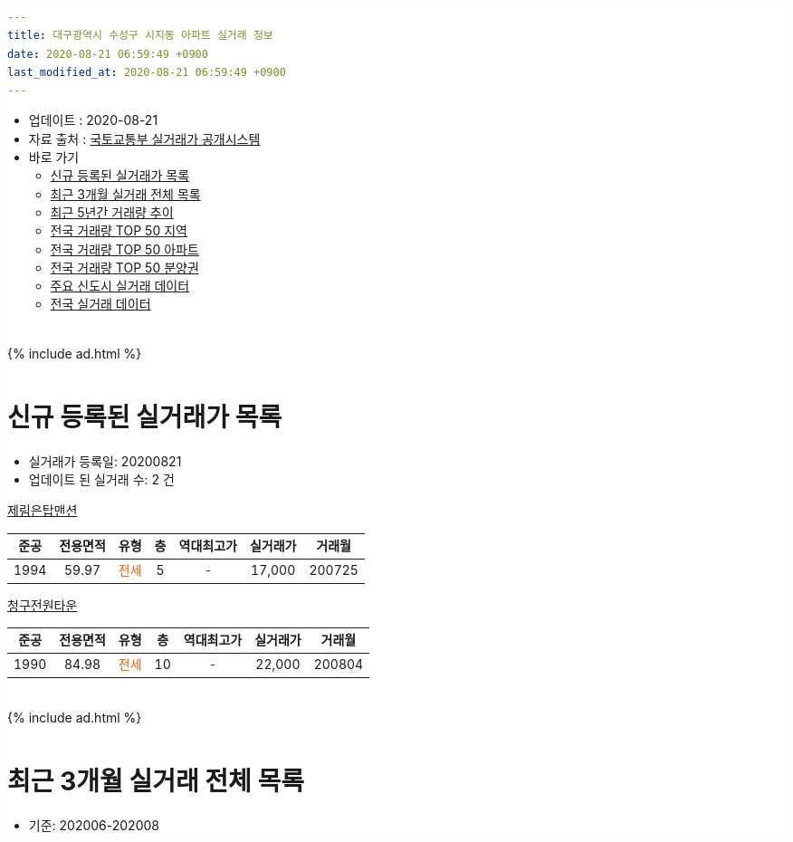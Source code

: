 ```yaml
---
title: 대구광역시 수성구 시지동 아파트 실거래 정보
date: 2020-08-21 06:59:49 +0900
last_modified_at: 2020-08-21 06:59:49 +0900
---
```


* 업데이트 : 2020-08-21
* 자료 출처 : [국토교통부 실거래가 공개시스템](http://rt.molit.go.kr)
* 바로 가기
    * [신규 등록된 실거래가 목록](#신규-등록된-실거래가-목록)
    * [최근 3개월 실거래 전체 목록](#최근-3개월-실거래-전체-목록)
    * [최근 5년간 거래량 추이](#최근-5년간-거래량-추이)
    * [전국 거래량 TOP 50 지역](https://inasie.github.io/apt-trade-info/최근-3개월-전국에서-가장-거래가-많이-발생한-지역)
    * [전국 거래량 TOP 50 아파트](https://inasie.github.io/apt-trade-info/최근-3개월-전국에서-가장-거래가-많이-발생한-아파트)
    * [전국 거래량 TOP 50 분양권](https://inasie.github.io/apt-trade-info/최근-3개월-전국에서-가장-거래가-많이-발생한-분양권)
    * [주요 신도시 실거래 데이터](https://inasie.github.io/apt-trade-info/주요-신도시)
    * [전국 실거래 데이터](https://inasie.github.io/apt-trade-info/전국)
<br>
{% include ad.html %}
<br>

# 신규 등록된 실거래가 목록
* 실거래가 등록일: 20200821
* 업데이트 된 실거래 수: 2 건


[제림은탑맨션](https://search.naver.com/search.naver?query=%EB%8C%80%EA%B5%AC%EA%B4%91%EC%97%AD%EC%8B%9C+%EC%88%98%EC%84%B1%EA%B5%AC+%EC%8B%9C%EC%A7%80%EB%8F%99+%EC%A0%9C%EB%A6%BC%EC%9D%80%ED%83%91%EB%A7%A8%EC%85%98)

|준공|전용면적|유형|층|역대최고가|실거래가|거래월|
|:---:|:---:|:---:|:---:|:---:|:---:|:---:|
|1994|59.97|<span style="color:#ff5a00">전세</span>|5|<span style="color:#444444">-</span>|17,000|200725|

[청구전원타운](https://search.naver.com/search.naver?query=%EB%8C%80%EA%B5%AC%EA%B4%91%EC%97%AD%EC%8B%9C+%EC%88%98%EC%84%B1%EA%B5%AC+%EC%8B%9C%EC%A7%80%EB%8F%99+%EC%B2%AD%EA%B5%AC%EC%A0%84%EC%9B%90%ED%83%80%EC%9A%B4)

|준공|전용면적|유형|층|역대최고가|실거래가|거래월|
|:---:|:---:|:---:|:---:|:---:|:---:|:---:|
|1990|84.98|<span style="color:#ff5a00">전세</span>|10|<span style="color:#444444">-</span>|22,000|200804|


<br>
{% include ad.html %}
<br>

# 최근 3개월 실거래 전체 목록
* 기준: 202006-202008
